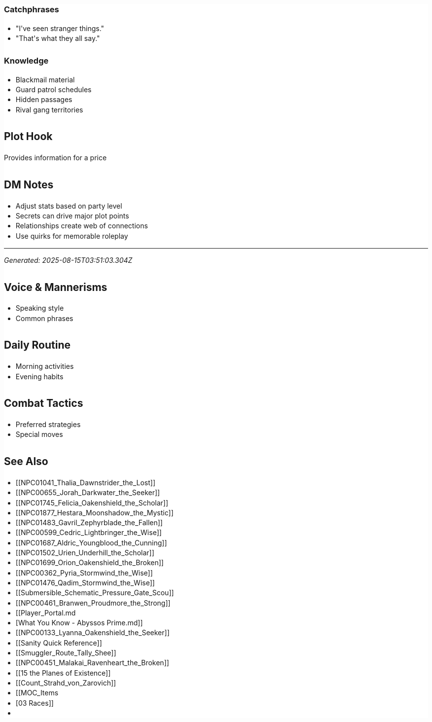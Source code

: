 ### Catchphrases
- "I've seen stranger things."
- "That's what they all say."

### Knowledge
- Blackmail material
- Guard patrol schedules
- Hidden passages
- Rival gang territories

## Plot Hook
Provides information for a price

## DM Notes
- Adjust stats based on party level
- Secrets can drive major plot points
- Relationships create web of connections
- Use quirks for memorable roleplay

---
*Generated: 2025-08-15T03:51:03.304Z*

## Voice & Mannerisms
- Speaking style
- Common phrases

## Daily Routine
- Morning activities
- Evening habits

## Combat Tactics
- Preferred strategies
- Special moves

## See Also
- [[NPC01041_Thalia_Dawnstrider_the_Lost]]
- [[NPC00655_Jorah_Darkwater_the_Seeker]]
- [[NPC01745_Felicia_Oakenshield_the_Scholar]]
- [[NPC01877_Hestara_Moonshadow_the_Mystic]]
- [[NPC01483_Gavril_Zephyrblade_the_Fallen]]
- [[NPC00599_Cedric_Lightbringer_the_Wise]]
- [[NPC01687_Aldric_Youngblood_the_Cunning]]
- [[NPC01502_Urien_Underhill_the_Scholar]]
- [[NPC01699_Orion_Oakenshield_the_Broken]]
- [[NPC00362_Pyria_Stormwind_the_Wise]]
- [[NPC01476_Qadim_Stormwind_the_Wise]]
- [[Submersible_Schematic_Pressure_Gate_Scou]]
- [[NPC00461_Branwen_Proudmore_the_Strong]]
- [[Player_Portal.md
- [What You Know - Abyssos Prime.md]]
- [[NPC00133_Lyanna_Oakenshield_the_Seeker]]
- [[Sanity Quick Reference]]
- [[Smuggler_Route_Tally_Shee]]
- [[NPC00451_Malakai_Ravenheart_the_Broken]]
- [[15 the Planes of Existence]]
- [[Count_Strahd_von_Zarovich]]
- [[MOC_Items
- [03 Races]]
-